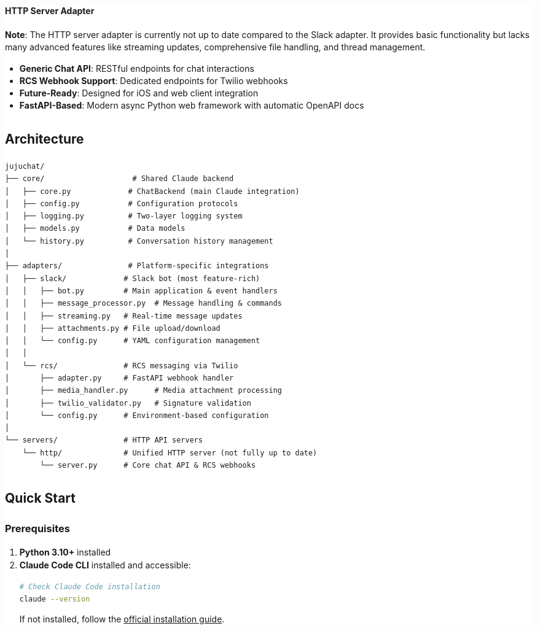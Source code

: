 #### HTTP Server Adapter
**Note**: The HTTP server adapter is currently not up to date compared to the Slack adapter. It provides basic functionality but lacks many advanced features like streaming updates, comprehensive file handling, and thread management.

- **Generic Chat API**: RESTful endpoints for chat interactions
- **RCS Webhook Support**: Dedicated endpoints for Twilio webhooks
- **Future-Ready**: Designed for iOS and web client integration
- **FastAPI-Based**: Modern async Python web framework with automatic OpenAPI docs

## Architecture

```
jujuchat/
├── core/                    # Shared Claude backend
│   ├── core.py             # ChatBackend (main Claude integration)
│   ├── config.py           # Configuration protocols
│   ├── logging.py          # Two-layer logging system
│   ├── models.py           # Data models
│   └── history.py          # Conversation history management
│
├── adapters/               # Platform-specific integrations
│   ├── slack/             # Slack bot (most feature-rich)
│   │   ├── bot.py         # Main application & event handlers
│   │   ├── message_processor.py  # Message handling & commands
│   │   ├── streaming.py   # Real-time message updates
│   │   ├── attachments.py # File upload/download
│   │   └── config.py      # YAML configuration management
│   │
│   └── rcs/               # RCS messaging via Twilio
│       ├── adapter.py     # FastAPI webhook handler
│       ├── media_handler.py      # Media attachment processing
│       ├── twilio_validator.py   # Signature validation
│       └── config.py      # Environment-based configuration
│
└── servers/               # HTTP API servers
    └── http/              # Unified HTTP server (not fully up to date)
        └── server.py      # Core chat API & RCS webhooks
```

## Quick Start

### Prerequisites

1. **Python 3.10+** installed
2. **Claude Code CLI** installed and accessible:
   ```bash
   # Check Claude Code installation
   claude --version
   ```
   If not installed, follow the [official installation guide](https://docs.anthropic.com/en/docs/claude-code).
